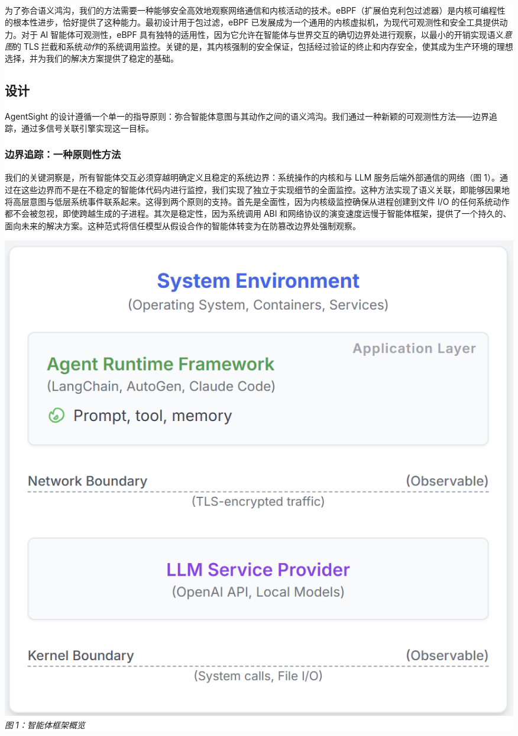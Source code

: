 为了弥合语义鸿沟，我们的方法需要一种能够安全高效地观察网络通信和内核活动的技术。eBPF（扩展伯克利包过滤器）是内核可编程性的根本性进步，恰好提供了这种能力。最初设计用于包过滤，eBPF 已发展成为一个通用的内核虚拟机，为现代可观测性和安全工具提供动力。对于 AI 智能体可观测性，eBPF 具有独特的适用性，因为它允许在智能体与世界交互的确切边界处进行观察，以最小的开销实现语义*意图*的 TLS 拦截和系统*动作*的系统调用监控。关键的是，其内核强制的安全保证，包括经过验证的终止和内存安全，使其成为生产环境的理想选择，并为我们的解决方案提供了稳定的基础。

## 设计

AgentSight 的设计遵循一个单一的指导原则：弥合智能体意图与其动作之间的语义鸿沟。我们通过一种新颖的可观测性方法——边界追踪，通过多信号关联引擎实现这一目标。

### 边界追踪：一种原则性方法

我们的关键洞察是，所有智能体交互必须穿越明确定义且稳定的系统边界：系统操作的内核和与 LLM 服务后端外部通信的网络（图 1）。通过在这些边界而不是在不稳定的智能体代码内进行监控，我们实现了独立于实现细节的全面监控。这种方法实现了语义关联，即能够因果地将高层意图与低层系统事件联系起来。这得到两个原则的支持。首先是全面性，因为内核级监控确保从进程创建到文件 I/O 的任何系统动作都不会被忽视，即使跨越生成的子进程。其次是稳定性，因为系统调用 ABI 和网络协议的演变速度远慢于智能体框架，提供了一个持久的、面向未来的解决方案。这种范式将信任模型从假设合作的智能体转变为在防篡改边界处强制观察。

![智能体框架概览](figture/agent.png)
*图 1：智能体框架概览*
